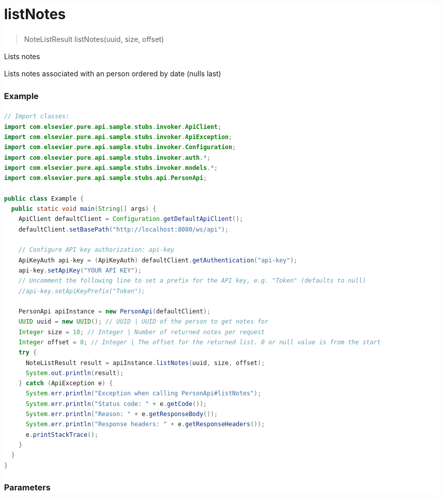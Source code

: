 <a name="listNotes"></a>
# **listNotes**
> NoteListResult listNotes(uuid, size, offset)

Lists notes

Lists notes associated with an person ordered by date (nulls last)

### Example
```java
// Import classes:
import com.elsevier.pure.api.sample.stubs.invoker.ApiClient;
import com.elsevier.pure.api.sample.stubs.invoker.ApiException;
import com.elsevier.pure.api.sample.stubs.invoker.Configuration;
import com.elsevier.pure.api.sample.stubs.invoker.auth.*;
import com.elsevier.pure.api.sample.stubs.invoker.models.*;
import com.elsevier.pure.api.sample.stubs.api.PersonApi;

public class Example {
  public static void main(String[] args) {
    ApiClient defaultClient = Configuration.getDefaultApiClient();
    defaultClient.setBasePath("http://localhost:8080/ws/api");
    
    // Configure API key authorization: api-key
    ApiKeyAuth api-key = (ApiKeyAuth) defaultClient.getAuthentication("api-key");
    api-key.setApiKey("YOUR API KEY");
    // Uncomment the following line to set a prefix for the API key, e.g. "Token" (defaults to null)
    //api-key.setApiKeyPrefix("Token");

    PersonApi apiInstance = new PersonApi(defaultClient);
    UUID uuid = new UUID(); // UUID | UUID of the person to get notes for
    Integer size = 10; // Integer | Number of returned notes per request
    Integer offset = 0; // Integer | The offset for the returned list. 0 or null value is from the start
    try {
      NoteListResult result = apiInstance.listNotes(uuid, size, offset);
      System.out.println(result);
    } catch (ApiException e) {
      System.err.println("Exception when calling PersonApi#listNotes");
      System.err.println("Status code: " + e.getCode());
      System.err.println("Reason: " + e.getResponseBody());
      System.err.println("Response headers: " + e.getResponseHeaders());
      e.printStackTrace();
    }
  }
}
```

### Parameters
